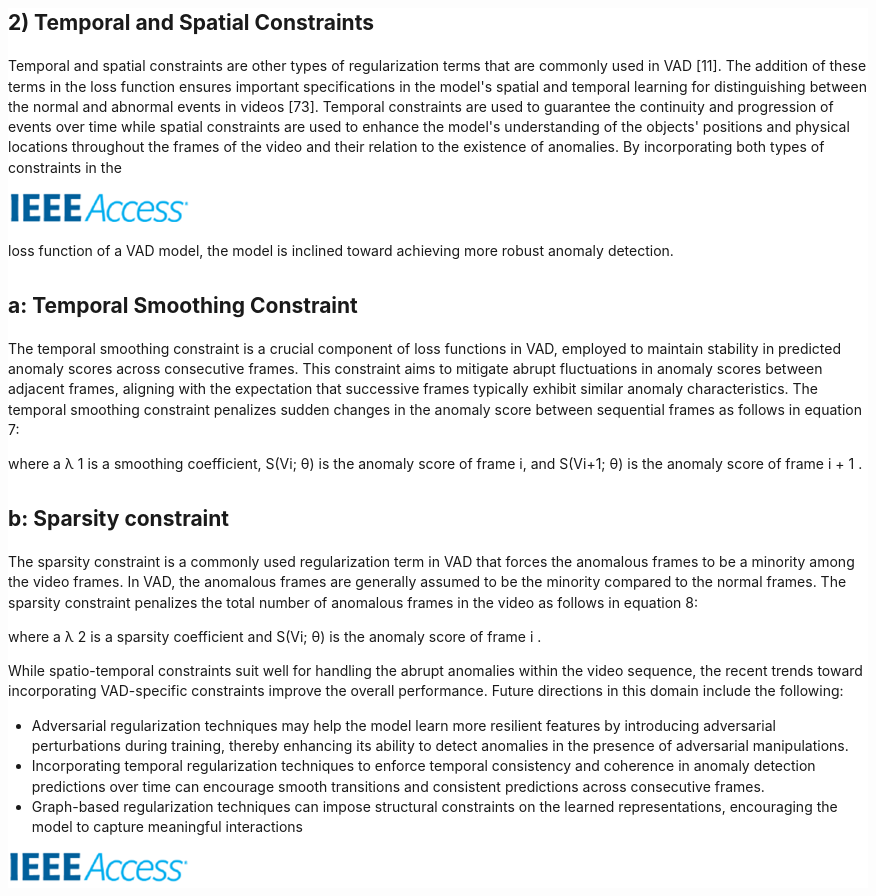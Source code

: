 ## 2) Temporal and Spatial Constraints

Temporal and spatial constraints are other types of regularization terms that are commonly used in VAD [11]. The addition of these terms in the loss function ensures important specifications in the model's spatial and temporal learning for distinguishing between the normal and abnormal events in videos [73]. Temporal constraints are used to guarantee the continuity and progression of events over time while spatial constraints are used to enhance the model's understanding of the objects' positions and physical locations throughout the frames of the video and their relation to the existence of anomalies. By incorporating both types of constraints in the

![Image](artifacts/image_000016_8e78b4a9bca9d79ddc1c28de5c2a8ead20eaf5a616f51c42527acd26377c822f.png)

loss function of a VAD model, the model is inclined toward achieving more robust anomaly detection.

## a: Temporal Smoothing Constraint

The temporal smoothing constraint is a crucial component of loss functions in VAD, employed to maintain stability in predicted anomaly scores across consecutive frames. This constraint aims to mitigate abrupt fluctuations in anomaly scores between adjacent frames, aligning with the expectation that successive frames typically exhibit similar anomaly characteristics. The temporal smoothing constraint penalizes sudden changes in the anomaly score between sequential frames as follows in equation 7:



where a λ 1 is a smoothing coefficient, S(Vi; θ) is the anomaly score of frame i, and S(Vi+1; θ) is the anomaly score of frame i + 1 .

## b: Sparsity constraint

The sparsity constraint is a commonly used regularization term in VAD that forces the anomalous frames to be a minority among the video frames. In VAD, the anomalous frames are generally assumed to be the minority compared to the normal frames. The sparsity constraint penalizes the total number of anomalous frames in the video as follows in equation 8:



where a λ 2 is a sparsity coefficient and S(Vi; θ) is the anomaly score of frame i .

While spatio-temporal constraints suit well for handling the abrupt anomalies within the video sequence, the recent trends toward incorporating VAD-specific constraints improve the overall performance. Future directions in this domain include the following:

- Adversarial regularization techniques may help the model learn more resilient features by introducing adversarial perturbations during training, thereby enhancing its ability to detect anomalies in the presence of adversarial manipulations.
- Incorporating temporal regularization techniques to enforce temporal consistency and coherence in anomaly detection predictions over time can encourage smooth transitions and consistent predictions across consecutive frames.
- Graph-based regularization techniques can impose structural constraints on the learned representations, encouraging the model to capture meaningful interactions

![Image](artifacts/image_000017_d3df96688ba510fc647250cd356e0dd227574b1816bfc30c361914a7038ca51a.png)
